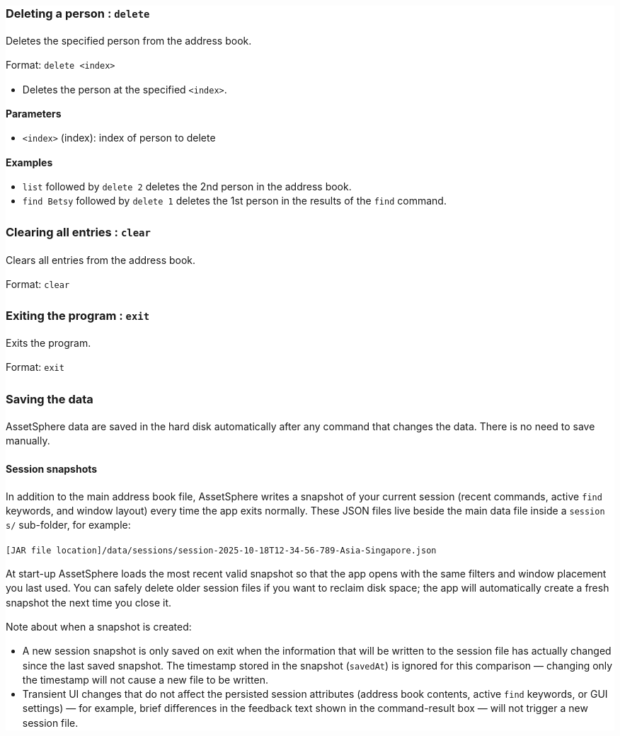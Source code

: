 ### Deleting a person : `delete`

Deletes the specified person from the address book.

Format: `delete <index>`

* Deletes the person at the specified `<index>`.

**Parameters**

* `<index>` (<tooltip content="A positive number (like `1`, `2`, `3`) corresponding to the 1-indexed index of a person in the current filtered list displayed.">index</tooltip>): index of person to delete

**Examples**

* `list` followed by `delete 2` deletes the 2nd person in the address book.
* `find Betsy` followed by `delete 1` deletes the 1st person in the results of the `find` command.

### Clearing all entries : `clear`

Clears all entries from the address book.

Format: `clear`

### Exiting the program : `exit`

Exits the program.

Format: `exit`

### Saving the data

AssetSphere data are saved in the hard disk automatically after any command that changes the data. There is no need to save manually.

#### Session snapshots

In addition to the main address book file, AssetSphere writes a snapshot of your current session (recent commands, active `find` keywords, and window layout) every time the app exits normally. These JSON files live beside the main data file inside a `sessions/` sub-folder, for example:

```
[JAR file location]/data/sessions/session-2025-10-18T12-34-56-789-Asia-Singapore.json
```

At start-up AssetSphere loads the most recent valid snapshot so that the app opens with the same filters and window placement you last used. You can safely delete older session files if you want to reclaim disk space; the app will automatically create a fresh snapshot the next time you close it.

Note about when a snapshot is created:

- A new session snapshot is only saved on exit when the information that will be written to the session file has actually changed since the last saved snapshot. The timestamp stored in the snapshot (`savedAt`) is ignored for this comparison — changing only the timestamp will not cause a new file to be written.
- Transient UI changes that do not affect the persisted session attributes (address book contents, active `find` keywords, or GUI settings) — for example, brief differences in the feedback text shown in the command-result box — will not trigger a new session file.
